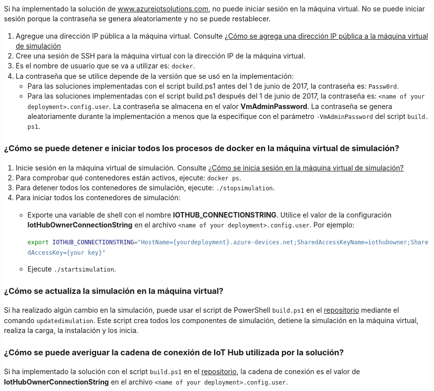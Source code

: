 Si ha implementado la solución de www.azureiotsolutions.com, no puede iniciar sesión en la máquina virtual. No se puede iniciar sesión porque la contraseña se genera aleatoriamente y no se puede restablecer.

1. Agregue una dirección IP pública a la máquina virtual. Consulte [¿Cómo se agrega una dirección IP pública a la máquina virtual de simulación](#how-do-i-remove-the-public-ip-address-to-the-simulation-vm)
1. Cree una sesión de SSH para la máquina virtual con la dirección IP de la máquina virtual.
1. Es el nombre de usuario que se va a utilizar es: `docker`.
1. La contraseña que se utilice depende de la versión que se usó en la implementación:
    * Para las soluciones implementadas con el script build.ps1 antes del 1 de junio de 2017, la contraseña es: `Passw0rd`.
    * Para las soluciones implementadas con el script build.ps1 después del 1 de junio de 2017, la contraseña es: `<name of your deployment>.config.user`. La contraseña se almacena en el valor **VmAdminPassword**. La contraseña se genera aleatoriamente durante la implementación a menos que la especifique con el parámetro `-VmAdminPassword` del script `build.ps1`.

### <a name="how-do-i-stop-and-start-all-docker-processes-in-the-simulation-vm"></a>¿Cómo se puede detener e iniciar todos los procesos de docker en la máquina virtual de simulación?

1. Inicie sesión en la máquina virtual de simulación. Consulte [¿Cómo se inicia sesión en la máquina virtual de simulación?](#how-do-i-sign-in-to-the-simulation-vm)
1. Para comprobar qué contenedores están activos, ejecute: `docker ps`.
1. Para detener todos los contenedores de simulación, ejecute: `./stopsimulation`.
1. Para iniciar todos los contenedores de simulación:
    * Exporte una variable de shell con el nombre **IOTHUB_CONNECTIONSTRING**. Utilice el valor de la configuración **IotHubOwnerConnectionString** en el archivo `<name of your deployment>.config.user`. Por ejemplo:

        ```sh
        export IOTHUB_CONNECTIONSTRING="HostName={yourdeployment}.azure-devices.net;SharedAccessKeyName=iothubowner;SharedAccessKey={your key}"
        ```

    * Ejecute `./startsimulation`.

### <a name="how-do-i-update-the-simulation-in-the-vm"></a>¿Cómo se actualiza la simulación en la máquina virtual?

Si ha realizado algún cambio en la simulación, puede usar el script de PowerShell `build.ps1` en el [repositorio](https://github.com/Azure/azure-iot-connected-factory) mediante el comando `updatedimulation`. Este script crea todos los componentes de simulación, detiene la simulación en la máquina virtual, realiza la carga, la instalación y los inicia.

### <a name="how-do-i-find-out-the-connection-string-of-the-iot-hub-used-by-my-solution"></a>¿Cómo se puede averiguar la cadena de conexión de IoT Hub utilizada por la solución?

Si ha implementado la solución con el script `build.ps1` en el [repositorio](https://github.com/Azure/azure-iot-connected-factory), la cadena de conexión es el valor de **IotHubOwnerConnectionString** en el archivo `<name of your deployment>.config.user`.
